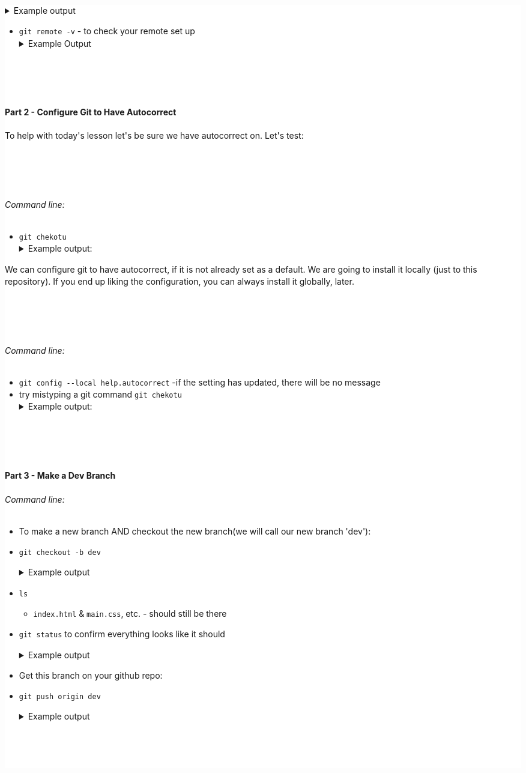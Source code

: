 <details><summary>Example output</summary></details>

- `git remote -v` - to check your remote set up <details><summary>Example Output</summary></details>

<br>
<br>
<br>

#### Part 2 - Configure Git to Have Autocorrect

To help with today's lesson let's be sure we have autocorrect on.
Let's test:

<br>
<br>
<br>

###### Command line:

- `git chekotu`<details><summary>Example output:</summary></details>

We can configure git to have autocorrect, if it is not already set as a default. We are going to install it locally (just to this repository). If you end up liking the configuration, you can always install it globally, later.

<br>
<br>
<br>

###### Command line:

- `git config --local help.autocorrect` -if the setting has updated, there will be no message
- try mistyping a git command `git chekotu`<details><summary>Example output:</summary></details>

<br>
<br>
<br>

#### Part 3 - Make a Dev Branch

###### Command line:

- To make a new branch AND checkout the new branch(we will call our new branch 'dev'):
- `git checkout -b dev` <details><summary>Example output</summary></details>

- `ls`
  - `index.html` & `main.css`, etc. - should still be there
- `git status` to confirm everything looks like it should <details><summary>Example output</summary></details>

- Get this branch on your github repo:
- `git push origin dev`<details><summary>Example output</summary></details>

<br>
<br>
<br>
